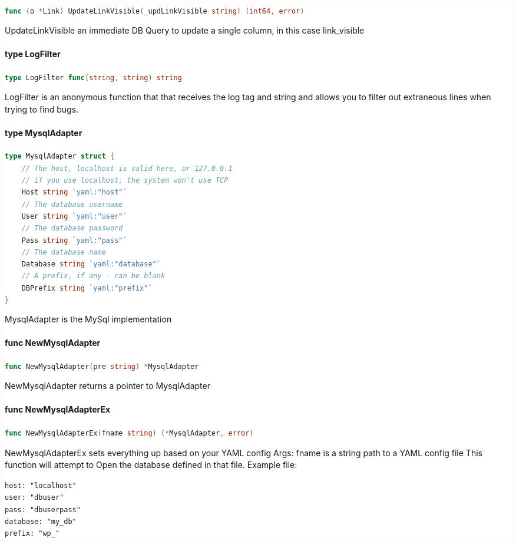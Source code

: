 ```go
func (o *Link) UpdateLinkVisible(_updLinkVisible string) (int64, error)
```
UpdateLinkVisible an immediate DB Query to update a single column, in this case
link_visible

#### type LogFilter

```go
type LogFilter func(string, string) string
```

LogFilter is an anonymous function that that receives the log tag and string and
allows you to filter out extraneous lines when trying to find bugs.

#### type MysqlAdapter

```go
type MysqlAdapter struct {
	// The host, localhost is valid here, or 127.0.0.1
	// if you use localhost, the system won't use TCP
	Host string `yaml:"host"`
	// The database username
	User string `yaml:"user"`
	// The database password
	Pass string `yaml:"pass"`
	// The database name
	Database string `yaml:"database"`
	// A prefix, if any - can be blank
	DBPrefix string `yaml:"prefix"`
}
```

MysqlAdapter is the MySql implementation

#### func  NewMysqlAdapter

```go
func NewMysqlAdapter(pre string) *MysqlAdapter
```
NewMysqlAdapter returns a pointer to MysqlAdapter

#### func  NewMysqlAdapterEx

```go
func NewMysqlAdapterEx(fname string) (*MysqlAdapter, error)
```
NewMysqlAdapterEx sets everything up based on your YAML config Args: fname is a
string path to a YAML config file This function will attempt to Open the
database defined in that file. Example file:

    host: "localhost"
    user: "dbuser"
    pass: "dbuserpass"
    database: "my_db"
    prefix: "wp_"

